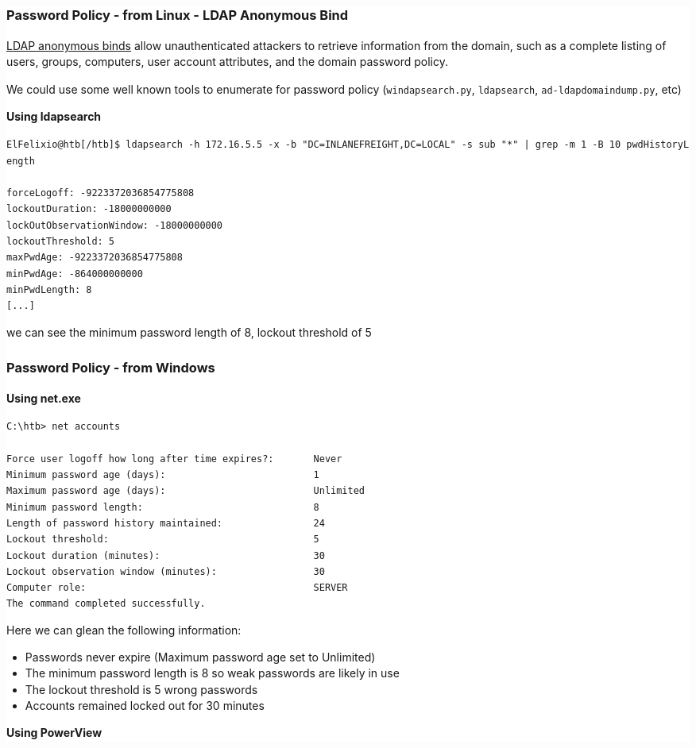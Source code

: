 ### Password Policy - from Linux - LDAP Anonymous Bind

[LDAP anonymous binds](https://docs.microsoft.com/en-us/troubleshoot/windows-server/identity/anonymous-ldap-operations-active-directory-disabled) allow unauthenticated attackers to retrieve information from the domain, such as a complete listing of users, groups, computers, user account attributes, and the domain password policy.

We could use some well known tools to enumerate for password policy (`windapsearch.py`, `ldapsearch`, `ad-ldapdomaindump.py`, etc)

**Using ldapsearch**

```
ElFelixio@htb[/htb]$ ldapsearch -h 172.16.5.5 -x -b "DC=INLANEFREIGHT,DC=LOCAL" -s sub "*" | grep -m 1 -B 10 pwdHistoryLength

forceLogoff: -9223372036854775808
lockoutDuration: -18000000000
lockOutObservationWindow: -18000000000
lockoutThreshold: 5
maxPwdAge: -9223372036854775808
minPwdAge: -864000000000
minPwdLength: 8
[...]
```

we can see the minimum password length of 8, lockout threshold of 5

### Password Policy - from Windows

**Using net.exe**

```cmd-session
C:\htb> net accounts

Force user logoff how long after time expires?:       Never
Minimum password age (days):                          1
Maximum password age (days):                          Unlimited
Minimum password length:                              8
Length of password history maintained:                24
Lockout threshold:                                    5
Lockout duration (minutes):                           30
Lockout observation window (minutes):                 30
Computer role:                                        SERVER
The command completed successfully.
```

Here we can glean the following information:

* Passwords never expire (Maximum password age set to Unlimited)
* The minimum password length is 8 so weak passwords are likely in use
* The lockout threshold is 5 wrong passwords
* Accounts remained locked out for 30 minutes

**Using PowerView**
